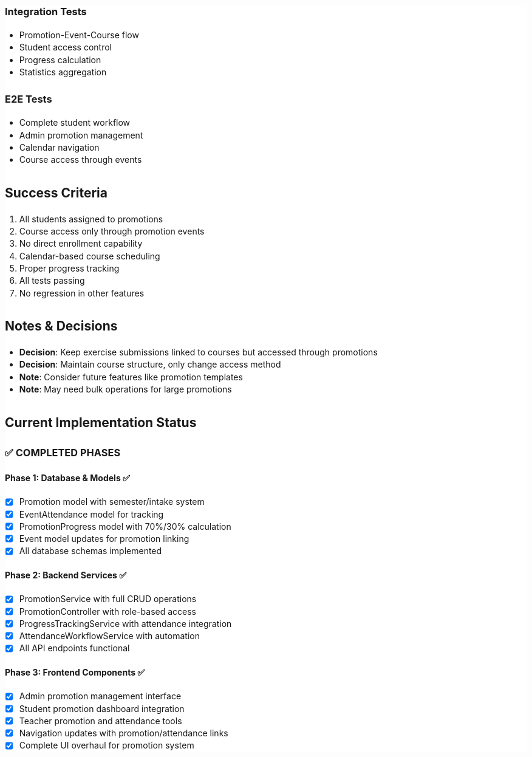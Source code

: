 ### Integration Tests
- Promotion-Event-Course flow
- Student access control
- Progress calculation
- Statistics aggregation

### E2E Tests
- Complete student workflow
- Admin promotion management
- Calendar navigation
- Course access through events

## Success Criteria

1. All students assigned to promotions
2. Course access only through promotion events
3. No direct enrollment capability
4. Calendar-based course scheduling
5. Proper progress tracking
6. All tests passing
7. No regression in other features

## Notes & Decisions

- **Decision**: Keep exercise submissions linked to courses but accessed through promotions
- **Decision**: Maintain course structure, only change access method
- **Note**: Consider future features like promotion templates
- **Note**: May need bulk operations for large promotions

## Current Implementation Status

### ✅ COMPLETED PHASES

#### Phase 1: Database & Models ✅ 
- [x] Promotion model with semester/intake system
- [x] EventAttendance model for tracking
- [x] PromotionProgress model with 70%/30% calculation
- [x] Event model updates for promotion linking
- [x] All database schemas implemented

#### Phase 2: Backend Services ✅
- [x] PromotionService with full CRUD operations
- [x] PromotionController with role-based access
- [x] ProgressTrackingService with attendance integration
- [x] AttendanceWorkflowService with automation
- [x] All API endpoints functional

#### Phase 3: Frontend Components ✅  
- [x] Admin promotion management interface
- [x] Student promotion dashboard integration
- [x] Teacher promotion and attendance tools
- [x] Navigation updates with promotion/attendance links
- [x] Complete UI overhaul for promotion system
